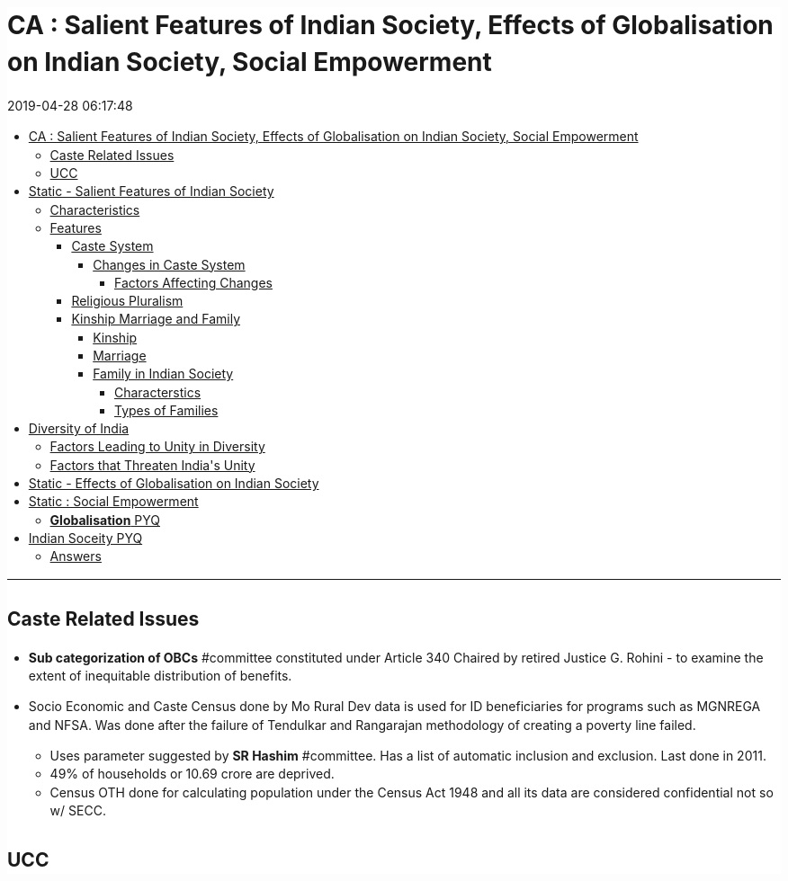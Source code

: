 # CA : Salient Features of Indian Society, Effects of Globalisation on Indian Society, Social Empowerment

2019-04-28 06:17:48

- [CA : Salient Features of Indian Society, Effects of Globalisation on Indian Society, Social Empowerment](#ca--salient-features-of-indian-society-effects-of-globalisation-on-indian-society-social-empowerment)
  - [Caste Related Issues](#caste-related-issues)
  - [UCC](#ucc)
- [Static - Salient Features of Indian Society](#static---salient-features-of-indian-society)
  - [Characteristics](#characteristics)
  - [Features](#features)
    - [Caste System](#caste-system)
      - [Changes in Caste System](#changes-in-caste-system)
        - [Factors Affecting Changes](#factors-affecting-changes)
    - [Religious Pluralism](#religious-pluralism)
    - [Kinship Marriage and Family](#kinship-marriage-and-family)
      - [Kinship](#kinship)
      - [Marriage](#marriage)
      - [Family in Indian Society](#family-in-indian-society)
        - [Characterstics](#characterstics)
        - [Types of Families](#types-of-families)
- [Diversity of India](#diversity-of-india)
  - [Factors Leading to Unity in Diversity](#factors-leading-to-unity-in-diversity)
  - [Factors that Threaten India's Unity](#factors-that-threaten-indias-unity)
- [Static - Effects of Globalisation on Indian Society](#static---effects-of-globalisation-on-indian-society)
- [Static : Social Empowerment](#static--social-empowerment)
  - [**Globalisation** PYQ](#globalisation-pyq)
- [Indian Soceity PYQ](#indian-soceity-pyq)
  - [Answers](#answers)

---

## Caste Related Issues

- **Sub categorization of OBCs** #committee constituted under Article 340 Chaired by retired Justice G. Rohini - to examine the extent of inequitable distribution of benefits.

- Socio Economic and Caste Census done by Mo Rural Dev data is used for ID beneficiaries for programs such as MGNREGA and NFSA. Was done after the failure of Tendulkar and Rangarajan methodology of creating a poverty line failed.
	- Uses parameter suggested by **SR Hashim** #committee. Has a list of automatic inclusion and exclusion. Last done in 2011.
	- 49% of households or 10.69 crore are deprived.
	- Census OTH done for calculating population under the Census Act 1948 and all its data are considered confidential not so w/ SECC.

## UCC
